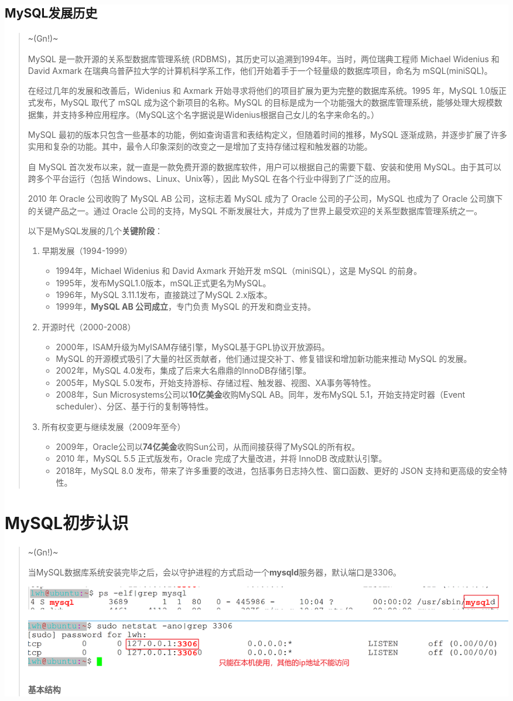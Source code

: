 
## MySQL发展历史

> ~(Gn!)~
>
> MySQL 是一款开源的关系型数据库管理系统 (RDBMS)，其历史可以追溯到1994年。当时，两位瑞典工程师 Michael Widenius 和 David Axmark 在瑞典乌普萨拉大学的计算机科学系工作，他们开始着手于一个轻量级的数据库项目，命名为 mSQL(miniSQL)。
>
> 在经过几年的发展和改善后，Widenius 和 Axmark 开始寻求将他们的项目扩展为更为完整的数据库系统。1995 年，MySQL 1.0版正式发布，MySQL 取代了 mSQL 成为这个新项目的名称。MySQL 的目标是成为一个功能强大的数据库管理系统，能够处理大规模数据集，并支持多种应用程序。（MySQL这个名字据说是Widenius根据自己女儿的名字来命名的。）
>
> MySQL 最初的版本只包含一些基本的功能，例如查询语言和表结构定义，但随着时间的推移，MySQL 逐渐成熟，并逐步扩展了许多实用和复杂的功能。其中，最令人印象深刻的改变之一是增加了支持存储过程和触发器的功能。
>
> 自 MySQL 首次发布以来，就一直是一款免费开源的数据库软件，用户可以根据自己的需要下载、安装和使用 MySQL。由于其可以跨多个平台运行（包括 Windows、Linux、Unix等），因此 MySQL 在各个行业中得到了广泛的应用。
>
> 2010 年 Oracle 公司收购了 MySQL AB 公司，这标志着 MySQL 成为了 Oracle 公司的子公司，MySQL 也成为了 Oracle 公司旗下的关键产品之一。通过 Oracle 公司的支持，MySQL 不断发展壮大，并成为了世界上最受欢迎的关系型数据库管理系统之一。
>
> 以下是MySQL发展的几个**关键阶段**：
>
> 1. 早期发展（1994-1999）
>
>    - 1994年，Michael Widenius 和 David Axmark 开始开发 mSQL（miniSQL），这是 MySQL 的前身。
>    - 1995年，发布MySQL1.0版本，mSQL正式更名为MySQL。
>    - 1996年，MySQL 3.11.1发布，直接跳过了MySQL 2.x版本。
>    - 1999年，**MySQL AB 公司成立**，专门负责 MySQL 的开发和商业支持。
> 2. 开源时代（2000-2008）
>    - 2000年，ISAM升级为MyISAM存储引擎，MySQL基于GPL协议开放源码。
>    - MySQL 的开源模式吸引了大量的社区贡献者，他们通过提交补丁、修复错误和增加新功能来推动 MySQL 的发展。
>    - 2002年，MySQL 4.0发布，集成了后来大名鼎鼎的InnoDB存储引擎。
>    - 2005年，MySQL 5.0发布，开始支持游标、存储过程、触发器、视图、XA事务等特性。
>    - 2008年，Sun Microsystems公司以**10亿美金**收购MySQL AB。同年，发布MySQL 5.1，开始支持定时器（Event scheduler）、分区、基于行的复制等特性。
> 3. 所有权变更与继续发展（2009年至今）
>    - 2009年，Oracle公司以**74亿美金**收购Sun公司，从而间接获得了MySQL的所有权。
>    - 2010 年，MySQL 5.5 正式版发布，Oracle 完成了大量改进，并将 InnoDB 改成默认引擎。
>    - 2018年，MySQL 8.0 发布，带来了许多重要的改进，包括事务日志持久性、窗口函数、更好的 JSON 支持和更高级的安全特性。

# MySQL初步认识

> ~(Gn!)~
>
> 当MySQL数据库系统安装完毕之后，会以守护进程的方式启动一个**mysqld**服务器，默认端口是3306。
>
> ![image-20240522143924230](assets/image-20240522143924230.png)
>
> ![image-20240522143939774](assets/image-20240522143939774.png)
>
> 
>
> **基本结构**
>